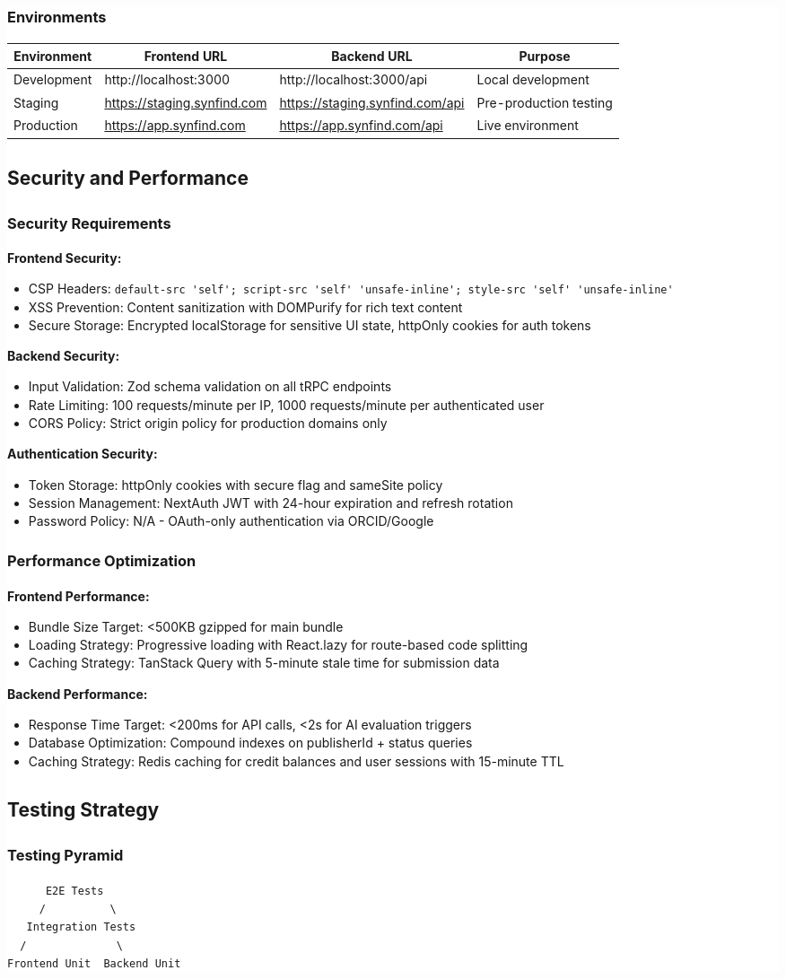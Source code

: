 ### Environments

| Environment | Frontend URL | Backend URL | Purpose |
|-------------|-------------|-------------|---------|
| Development | http://localhost:3000 | http://localhost:3000/api | Local development |
| Staging | https://staging.synfind.com | https://staging.synfind.com/api | Pre-production testing |
| Production | https://app.synfind.com | https://app.synfind.com/api | Live environment |

## Security and Performance

### Security Requirements

**Frontend Security:**
- CSP Headers: `default-src 'self'; script-src 'self' 'unsafe-inline'; style-src 'self' 'unsafe-inline'`
- XSS Prevention: Content sanitization with DOMPurify for rich text content
- Secure Storage: Encrypted localStorage for sensitive UI state, httpOnly cookies for auth tokens

**Backend Security:**
- Input Validation: Zod schema validation on all tRPC endpoints
- Rate Limiting: 100 requests/minute per IP, 1000 requests/minute per authenticated user
- CORS Policy: Strict origin policy for production domains only

**Authentication Security:**
- Token Storage: httpOnly cookies with secure flag and sameSite policy
- Session Management: NextAuth JWT with 24-hour expiration and refresh rotation
- Password Policy: N/A - OAuth-only authentication via ORCID/Google

### Performance Optimization

**Frontend Performance:**
- Bundle Size Target: <500KB gzipped for main bundle
- Loading Strategy: Progressive loading with React.lazy for route-based code splitting
- Caching Strategy: TanStack Query with 5-minute stale time for submission data

**Backend Performance:**
- Response Time Target: <200ms for API calls, <2s for AI evaluation triggers
- Database Optimization: Compound indexes on publisherId + status queries
- Caching Strategy: Redis caching for credit balances and user sessions with 15-minute TTL

## Testing Strategy

### Testing Pyramid

```
      E2E Tests
     /          \
   Integration Tests
  /              \
Frontend Unit  Backend Unit
```
